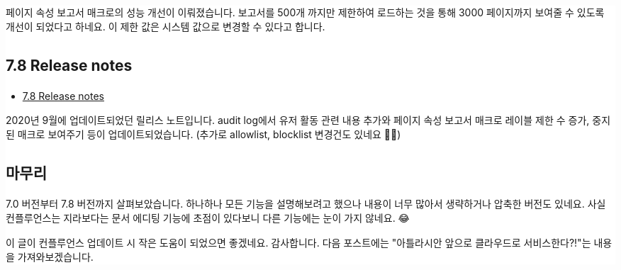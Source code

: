페이지 속성 보고서 매크로의 성능 개선이 이뤄졌습니다.
보고서를 500개 까지만 제한하여 로드하는 것을 통해 3000 페이지까지 보여줄 수 있도록 개선이 되었다고 하네요.
이 제한 값은 시스템 값으로 변경할 수 있다고 합니다.

## 7.8 Release notes

- [7.8 Release notes](https://confluence.atlassian.com/doc/confluence-7-8-release-notes-1018778133.html)

2020년 9월에 업데이트되었던 릴리스 노트입니다.
audit log에서 유저 활동 관련 내용 추가와 페이지 속성 보고서 매크로 레이블 제한 수 증가, 중지된 매크로 보여주기 등이 업데이트되었습니다.
(추가로 allowlist, blocklist 변경건도 있네요 💃🏿)

## 마무리

7.0 버전부터 7.8 버전까지 살펴보았습니다.
하나하나 모든 기능을 설명해보려고 했으나 내용이 너무 많아서 생략하거나 압축한 버전도 있네요.
사실 컨플루언스는 지라보다는 문서 에디팅 기능에 초점이 있다보니 다른 기능에는 눈이 가지 않네요. 😂

이 글이 컨플루언스 업데이트 시 작은 도움이 되었으면 좋겠네요. 감사합니다.
다음 포스트에는 "아틀라시안 앞으로 클라우드로 서비스한다?!"는 내용을 가져와보겠습니다.
